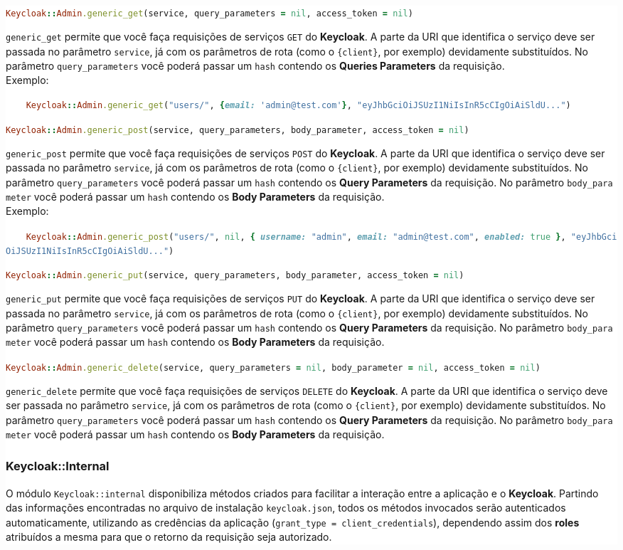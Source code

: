 ```ruby
Keycloak::Admin.generic_get(service, query_parameters = nil, access_token = nil)
```

`generic_get` permite que você faça requisições de serviços `GET` do <b>Keycloak</b>. A parte da URI que identifica o serviço deve ser passada no parâmetro `service`, já com os parâmetros de rota (como o `{client}`, por exemplo) devidamente substituídos. No parâmetro `query_parameters` você poderá passar um `hash` contendo os <b>Queries Parameters</b> da requisição.<br>
Exemplo:
```ruby
    Keycloak::Admin.generic_get("users/", {email: 'admin@test.com'}, "eyJhbGciOiJSUzI1NiIsInR5cCIgOiAiSldU...")
```



```ruby
Keycloak::Admin.generic_post(service, query_parameters, body_parameter, access_token = nil)
```

`generic_post` permite que você faça requisições de serviços `POST` do <b>Keycloak</b>. A parte da URI que identifica o serviço deve ser passada no parâmetro `service`, já com os parâmetros de rota (como o `{client}`, por exemplo) devidamente substituídos. No parâmetro `query_parameters` você poderá passar um `hash` contendo os <b>Query Parameters</b> da requisição. No parâmetro `body_parameter` você poderá passar um `hash` contendo os <b>Body Parameters</b> da requisição.<br>
Exemplo:
```ruby
    Keycloak::Admin.generic_post("users/", nil, { username: "admin", email: "admin@test.com", enabled: true }, "eyJhbGciOiJSUzI1NiIsInR5cCIgOiAiSldU...")
```


```ruby
Keycloak::Admin.generic_put(service, query_parameters, body_parameter, access_token = nil)
```

`generic_put` permite que você faça requisições de serviços `PUT` do <b>Keycloak</b>. A parte da URI que identifica o serviço deve ser passada no parâmetro `service`, já com os parâmetros de rota (como o `{client}`, por exemplo) devidamente substituídos. No parâmetro `query_parameters` você poderá passar um `hash` contendo os <b>Query Parameters</b> da requisição. No parâmetro `body_parameter` você poderá passar um `hash` contendo os <b>Body Parameters</b> da requisição.


```ruby
Keycloak::Admin.generic_delete(service, query_parameters = nil, body_parameter = nil, access_token = nil)
```

`generic_delete` permite que você faça requisições de serviços `DELETE` do <b>Keycloak</b>. A parte da URI que identifica o serviço deve ser passada no parâmetro `service`, já com os parâmetros de rota (como o `{client}`, por exemplo) devidamente substituídos. No parâmetro `query_parameters` você poderá passar um `hash` contendo os <b>Query Parameters</b> da requisição. No parâmetro `body_parameter` você poderá passar um `hash` contendo os <b>Body Parameters</b> da requisição.



### Keycloak::Internal

O módulo `Keycloak::internal` disponibiliza métodos criados para facilitar a interação entre a aplicação e o <b>Keycloak</b>. Partindo das informações encontradas no arquivo de instalação `keycloak.json`, todos os métodos invocados serão autenticados automaticamente, utilizando as credências da aplicação (`grant_type = client_credentials`), dependendo assim dos <b>roles</b> atribuídos a mesma para que o retorno da requisição seja autorizado.
